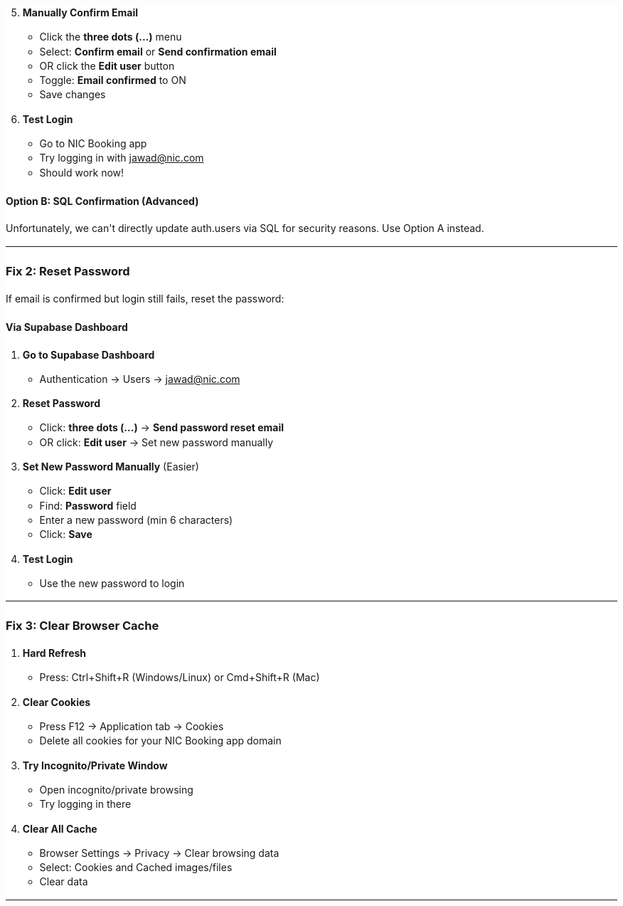 5. **Manually Confirm Email**
   - Click the **three dots (...)** menu
   - Select: **Confirm email** or **Send confirmation email**
   - OR click the **Edit user** button
   - Toggle: **Email confirmed** to ON
   - Save changes

6. **Test Login**
   - Go to NIC Booking app
   - Try logging in with jawad@nic.com
   - Should work now!

#### Option B: SQL Confirmation (Advanced)
Unfortunately, we can't directly update auth.users via SQL for security reasons. Use Option A instead.

---

### Fix 2: Reset Password

If email is confirmed but login still fails, reset the password:

#### Via Supabase Dashboard
1. **Go to Supabase Dashboard**
   - Authentication → Users → jawad@nic.com

2. **Reset Password**
   - Click: **three dots (...)** → **Send password reset email**
   - OR click: **Edit user** → Set new password manually

3. **Set New Password Manually** (Easier)
   - Click: **Edit user**
   - Find: **Password** field
   - Enter a new password (min 6 characters)
   - Click: **Save**

4. **Test Login**
   - Use the new password to login

---

### Fix 3: Clear Browser Cache

1. **Hard Refresh**
   - Press: Ctrl+Shift+R (Windows/Linux) or Cmd+Shift+R (Mac)

2. **Clear Cookies**
   - Press F12 → Application tab → Cookies
   - Delete all cookies for your NIC Booking app domain

3. **Try Incognito/Private Window**
   - Open incognito/private browsing
   - Try logging in there

4. **Clear All Cache**
   - Browser Settings → Privacy → Clear browsing data
   - Select: Cookies and Cached images/files
   - Clear data

---